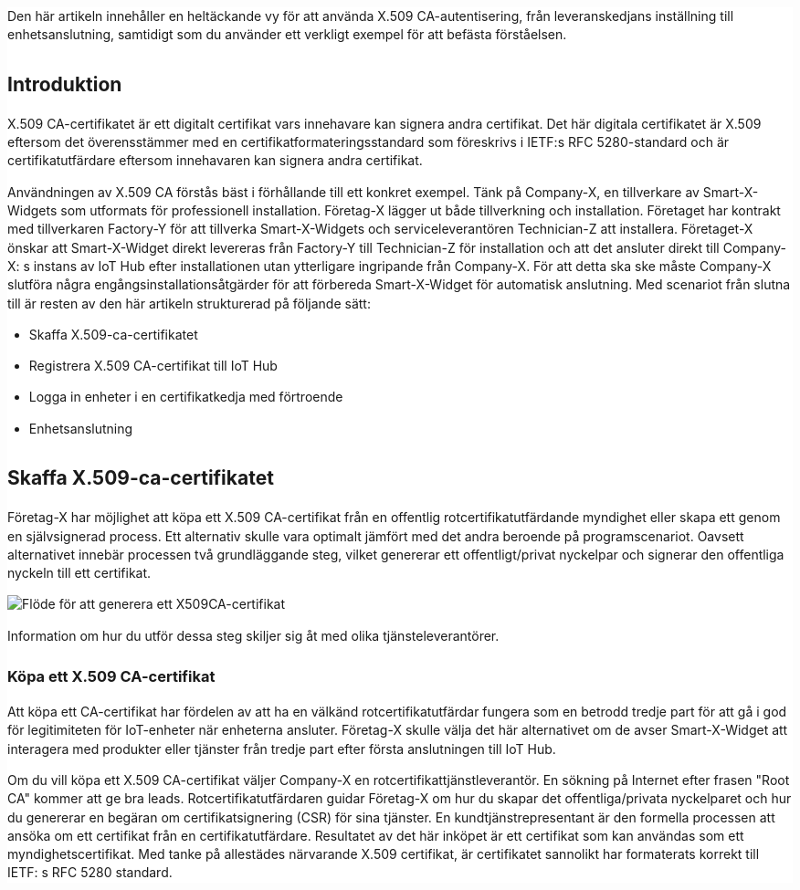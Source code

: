 Den här artikeln innehåller en heltäckande vy för att använda X.509 CA-autentisering, från leveranskedjans inställning till enhetsanslutning, samtidigt som du använder ett verkligt exempel för att befästa förståelsen.

## <a name="introduction"></a>Introduktion

X.509 CA-certifikatet är ett digitalt certifikat vars innehavare kan signera andra certifikat. Det här digitala certifikatet är X.509 eftersom det överensstämmer med en certifikatformateringsstandard som föreskrivs i IETF:s RFC 5280-standard och är certifikatutfärdare eftersom innehavaren kan signera andra certifikat.

Användningen av X.509 CA förstås bäst i förhållande till ett konkret exempel. Tänk på Company-X, en tillverkare av Smart-X-Widgets som utformats för professionell installation. Företag-X lägger ut både tillverkning och installation. Företaget har kontrakt med tillverkaren Factory-Y för att tillverka Smart-X-Widgets och serviceleverantören Technician-Z att installera. Företaget-X önskar att Smart-X-Widget direkt levereras från Factory-Y till Technician-Z för installation och att det ansluter direkt till Company-X: s instans av IoT Hub efter installationen utan ytterligare ingripande från Company-X. För att detta ska ske måste Company-X slutföra några engångsinstallationsåtgärder för att förbereda Smart-X-Widget för automatisk anslutning. Med scenariot från slutna till är resten av den här artikeln strukturerad på följande sätt:

* Skaffa X.509-ca-certifikatet

* Registrera X.509 CA-certifikat till IoT Hub

* Logga in enheter i en certifikatkedja med förtroende

* Enhetsanslutning

## <a name="acquire-the-x509-ca-certificate"></a>Skaffa X.509-ca-certifikatet

Företag-X har möjlighet att köpa ett X.509 CA-certifikat från en offentlig rotcertifikatutfärdande myndighet eller skapa ett genom en självsignerad process. Ett alternativ skulle vara optimalt jämfört med det andra beroende på programscenariot. Oavsett alternativet innebär processen två grundläggande steg, vilket genererar ett offentligt/privat nyckelpar och signerar den offentliga nyckeln till ett certifikat.

![Flöde för att generera ett X509CA-certifikat](./media/iot-hub-x509ca-concept/csr-flow.png)

Information om hur du utför dessa steg skiljer sig åt med olika tjänsteleverantörer.

### <a name="purchasing-an-x509-ca-certificate"></a>Köpa ett X.509 CA-certifikat

Att köpa ett CA-certifikat har fördelen av att ha en välkänd rotcertifikatutfärdar fungera som en betrodd tredje part för att gå i god för legitimiteten för IoT-enheter när enheterna ansluter. Företag-X skulle välja det här alternativet om de avser Smart-X-Widget att interagera med produkter eller tjänster från tredje part efter första anslutningen till IoT Hub.

Om du vill köpa ett X.509 CA-certifikat väljer Company-X en rotcertifikattjänstleverantör. En sökning på Internet efter frasen "Root CA" kommer att ge bra leads. Rotcertifikatutfärdaren guidar Företag-X om hur du skapar det offentliga/privata nyckelparet och hur du genererar en begäran om certifikatsignering (CSR) för sina tjänster. En kundtjänstrepresentant är den formella processen att ansöka om ett certifikat från en certifikatutfärdare. Resultatet av det här inköpet är ett certifikat som kan användas som ett myndighetscertifikat. Med tanke på allestädes närvarande X.509 certifikat, är certifikatet sannolikt har formaterats korrekt till IETF: s RFC 5280 standard.
